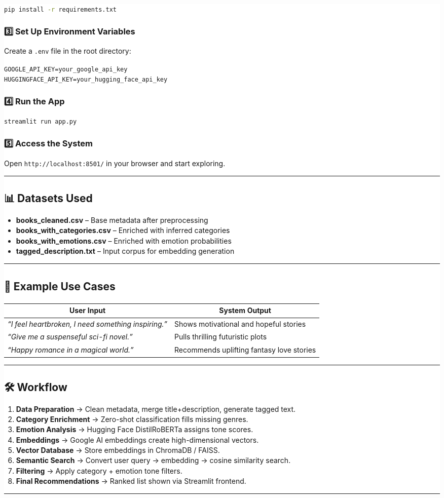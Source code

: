 ```bash
pip install -r requirements.txt
```

### 3️⃣ Set Up Environment Variables

Create a `.env` file in the root directory:

```env
GOOGLE_API_KEY=your_google_api_key
HUGGINGFACE_API_KEY=your_hugging_face_api_key
```

### 4️⃣ Run the App

```bash
streamlit run app.py
```

### 5️⃣ Access the System

Open `http://localhost:8501/` in your browser and start exploring.

---

## 📊 Datasets Used

* **books\_cleaned.csv** – Base metadata after preprocessing
* **books\_with\_categories.csv** – Enriched with inferred categories
* **books\_with\_emotions.csv** – Enriched with emotion probabilities
* **tagged\_description.txt** – Input corpus for embedding generation

---

## 🔬 Example Use Cases

| User Input                                          | System Output                             |
| --------------------------------------------------- | ----------------------------------------- |
| *“I feel heartbroken, I need something inspiring.”* | Shows motivational and hopeful stories    |
| *“Give me a suspenseful sci-fi novel.”*             | Pulls thrilling futuristic plots          |
| *“Happy romance in a magical world.”*               | Recommends uplifting fantasy love stories |

---

## 🛠️ Workflow

1. **Data Preparation** → Clean metadata, merge title+description, generate tagged text.
2. **Category Enrichment** → Zero-shot classification fills missing genres.
3. **Emotion Analysis** → Hugging Face DistilRoBERTa assigns tone scores.
4. **Embeddings** → Google AI embeddings create high-dimensional vectors.
5. **Vector Database** → Store embeddings in ChromaDB / FAISS.
6. **Semantic Search** → Convert user query → embedding → cosine similarity search.
7. **Filtering** → Apply category + emotion tone filters.
8. **Final Recommendations** → Ranked list shown via Streamlit frontend.

---